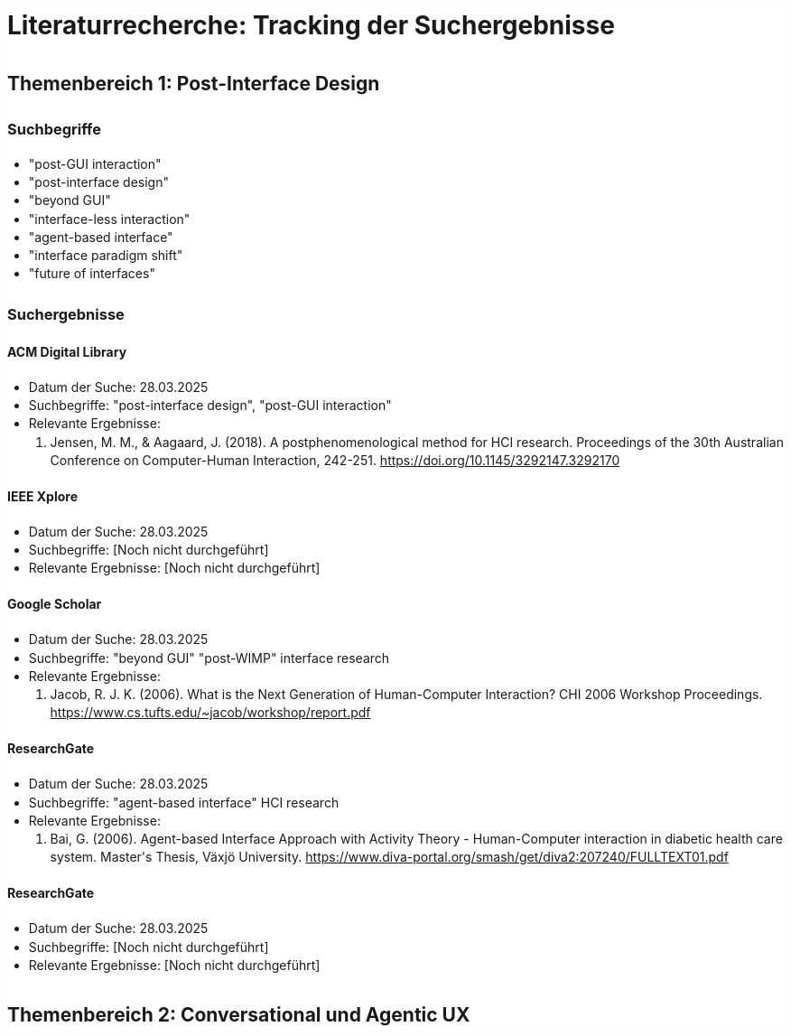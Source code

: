 # Literaturrecherche: Tracking der Suchergebnisse

## Themenbereich 1: Post-Interface Design

### Suchbegriffe
- "post-GUI interaction"
- "post-interface design"
- "beyond GUI"
- "interface-less interaction"
- "agent-based interface"
- "interface paradigm shift"
- "future of interfaces"

### Suchergebnisse

#### ACM Digital Library
- Datum der Suche: 28.03.2025
- Suchbegriffe: "post-interface design", "post-GUI interaction"
- Relevante Ergebnisse:
  1. Jensen, M. M., & Aagaard, J. (2018). A postphenomenological method for HCI research. Proceedings of the 30th Australian Conference on Computer-Human Interaction, 242-251. https://doi.org/10.1145/3292147.3292170

#### IEEE Xplore
- Datum der Suche: 28.03.2025
- Suchbegriffe: [Noch nicht durchgeführt]
- Relevante Ergebnisse: [Noch nicht durchgeführt]

#### Google Scholar
- Datum der Suche: 28.03.2025
- Suchbegriffe: "beyond GUI" "post-WIMP" interface research
- Relevante Ergebnisse:
  1. Jacob, R. J. K. (2006). What is the Next Generation of Human-Computer Interaction? CHI 2006 Workshop Proceedings. https://www.cs.tufts.edu/~jacob/workshop/report.pdf
  
#### ResearchGate
- Datum der Suche: 28.03.2025
- Suchbegriffe: "agent-based interface" HCI research
- Relevante Ergebnisse:
  1. Bai, G. (2006). Agent-based Interface Approach with Activity Theory - Human-Computer interaction in diabetic health care system. Master's Thesis, Växjö University. https://www.diva-portal.org/smash/get/diva2:207240/FULLTEXT01.pdf

#### ResearchGate
- Datum der Suche: 28.03.2025
- Suchbegriffe: [Noch nicht durchgeführt]
- Relevante Ergebnisse: [Noch nicht durchgeführt]

## Themenbereich 2: Conversational und Agentic UX
